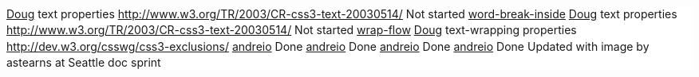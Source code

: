 </td>
<td> <a href="/wiki/User:Shepazu" title="User:Shepazu">Doug</a>
</td>
<td> text properties
</td>
<td> <a rel="nofollow" class="external free" href="http://www.w3.org/TR/2003/CR-css3-text-20030514/">http://www.w3.org/TR/2003/CR-css3-text-20030514/</a>
</td>
<td> Not started
</td>
<td>
</td>
<td>
</td>
<td>
</td>
<td>
</td></tr>
<tr>
<td> <a href="/wiki/css/properties/word-break-inside" title="css/properties/word-break-inside">word-break-inside</a>
</td>
<td> <a href="/wiki/User:Shepazu" title="User:Shepazu">Doug</a>
</td>
<td> text properties
</td>
<td> <a rel="nofollow" class="external free" href="http://www.w3.org/TR/2003/CR-css3-text-20030514/">http://www.w3.org/TR/2003/CR-css3-text-20030514/</a>
</td>
<td> Not started
</td>
<td>
</td>
<td>
</td>
<td>
</td>
<td>
</td></tr>
<tr>
<td> <a href="/wiki/css/properties/wrap-flow" title="css/properties/wrap-flow">wrap-flow</a>
</td>
<td> <a href="/wiki/User:Shepazu" title="User:Shepazu">Doug</a>
</td>
<td> text-wrapping properties
</td>
<td> <a rel="nofollow" class="external free" href="http://dev.w3.org/csswg/css3-exclusions/">http://dev.w3.org/csswg/css3-exclusions/</a>
</td>
<td>  <a href="/w/index.php?title=User:Andreio&amp;action=edit&amp;redlink=1" class="new" title="User:Andreio (page does not exist)">andreio</a> Done
</td>
<td>  <a href="/w/index.php?title=User:Andreio&amp;action=edit&amp;redlink=1" class="new" title="User:Andreio (page does not exist)">andreio</a> Done
</td>
<td>  <a href="/w/index.php?title=User:Andreio&amp;action=edit&amp;redlink=1" class="new" title="User:Andreio (page does not exist)">andreio</a> Done
</td>
<td>  <a href="/w/index.php?title=User:Andreio&amp;action=edit&amp;redlink=1" class="new" title="User:Andreio (page does not exist)">andreio</a> Done
</td>
<td>  Updated with image by astearns at Seattle doc sprint
</td></tr>
<tr>